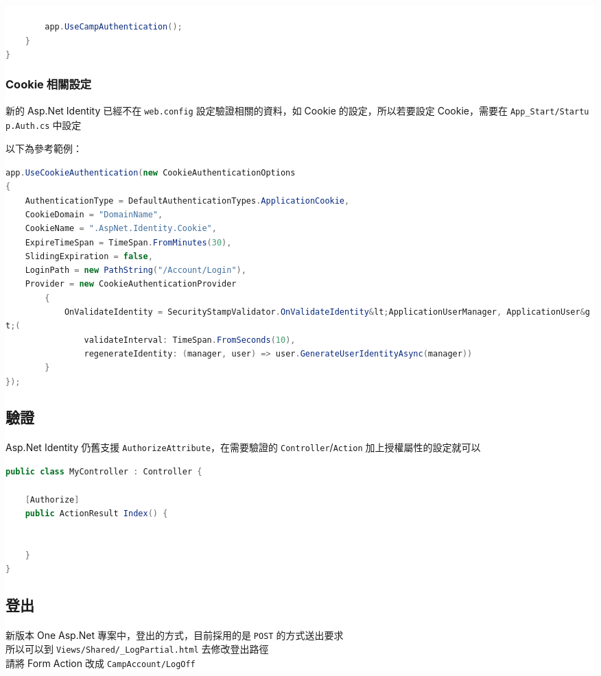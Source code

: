 ```csharp

        app.UseCampAuthentication();
    }
}
```

### Cookie 相關設定

新的 Asp.Net Identity 已經不在 `web.config` 設定驗證相關的資料，如 Cookie 的設定，所以若要設定 Cookie，需要在 `App_Start/Startup.Auth.cs` 中設定  

以下為參考範例：

```csharp
app.UseCookieAuthentication(new CookieAuthenticationOptions
{
    AuthenticationType = DefaultAuthenticationTypes.ApplicationCookie,
    CookieDomain = "DomainName",
    CookieName = ".AspNet.Identity.Cookie",
    ExpireTimeSpan = TimeSpan.FromMinutes(30),
    SlidingExpiration = false,
    LoginPath = new PathString("/Account/Login"),
    Provider = new CookieAuthenticationProvider
		{
			OnValidateIdentity = SecurityStampValidator.OnValidateIdentity&lt;ApplicationUserManager, ApplicationUser&gt;(
			    validateInterval: TimeSpan.FromSeconds(10),
			    regenerateIdentity: (manager, user) => user.GenerateUserIdentityAsync(manager))
		}
});
```

## 驗證

Asp.Net Identity 仍舊支援 `AuthorizeAttribute`，在需要驗證的 `Controller`/`Action` 加上授權屬性的設定就可以  

```csharp
public class MyController : Controller {

    [Authorize]
    public ActionResult Index() {


    }
}

```


## 登出

新版本 One Asp.Net 專案中，登出的方式，目前採用的是 `POST` 的方式送出要求  
所以可以到 `Views/Shared/_LogPartial.html` 去修改登出路徑  
請將 Form Action 改成 `CampAccount/LogOff`  

